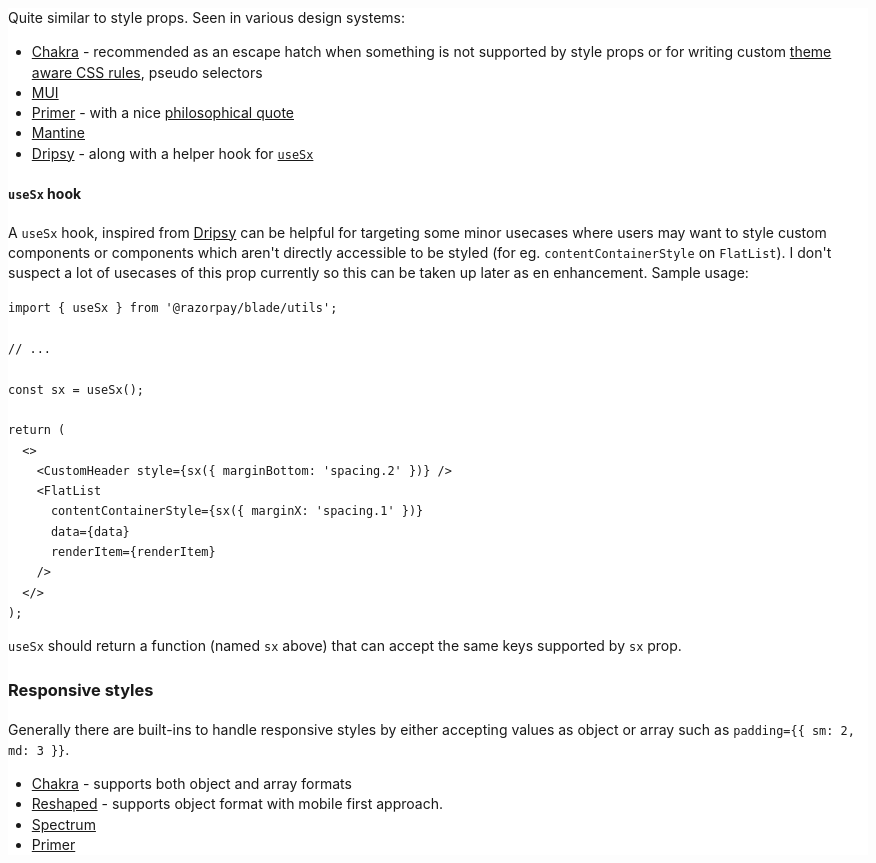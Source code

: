 Quite similar to style props. Seen in various design systems:

- [Chakra](https://chakra-ui.com/docs/styled-system/the-sx-prop) - recommended as an escape hatch when something is not supported by style props or for writing custom [theme aware CSS rules](https://chakra-ui.com/docs/styled-system/the-sx-prop#creating-nested-selectors), pseudo selectors
- [MUI](https://mui.com/material-ui/react-box/#the-sx-prop)
- [Primer](https://primer.style/react/overriding-styles) - with a nice [philosophical quote](https://primer.style/react/philosophy#assume-that-people-will-break-the-rules-provide-safe-ways-for-them-to-do-so)
- [Mantine](https://mantine.dev/styles/sx/)
- [Dripsy](https://www.dripsy.xyz/usage/overview) - along with a helper hook for [`useSx`](https://www.dripsy.xyz/apis/useSx)

#### `useSx` hook

A `useSx` hook, inspired from [Dripsy](https://www.dripsy.xyz/apis/useSx#recommendations) can be helpful for targeting some minor usecases where users may want to style custom components or components which aren't directly accessible to be styled (for eg. `contentContainerStyle` on `FlatList`). I don't suspect a lot of usecases of this prop currently so this can be taken up later as en enhancement. Sample usage:

```tsx
import { useSx } from '@razorpay/blade/utils';

// ...

const sx = useSx();

return (
  <>
    <CustomHeader style={sx({ marginBottom: 'spacing.2' })} />
    <FlatList
      contentContainerStyle={sx({ marginX: 'spacing.1' })}
      data={data}
      renderItem={renderItem}
    />
  </>
);
```

`useSx` should return a function (named `sx` above) that can accept the same keys supported by `sx` prop.

### Responsive styles

Generally there are built-ins to handle responsive styles by either accepting values as object or array such as `padding={{ sm: 2, md: 3 }}`.

- [Chakra](https://chakra-ui.com/docs/styled-system/responsive-styles) - supports both object and array formats
- [Reshaped](https://reshaped.so/content/docs/getting-started/react/core-concepts#responsive-properties) - supports object format with mobile first approach.
- [Spectrum](https://react-spectrum.adobe.com/react-spectrum/layout.html#responsive-layout)
- [Primer](https://primer.style/react/overriding-styles#responsive-values)
